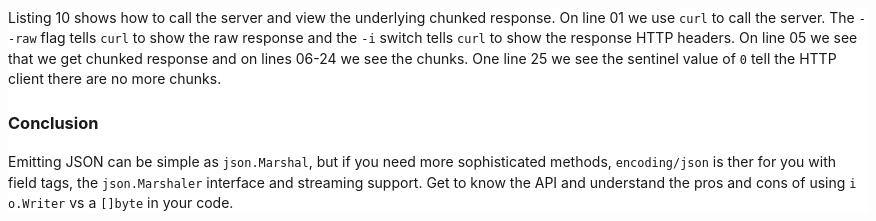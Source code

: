 Listing 10 shows how to call the server and view the underlying chunked response.
On line 01 we use `curl` to call the server. The `--raw` flag tells `curl` to show the raw response and the `-i` switch tells `curl` to show the response HTTP headers.
On line 05 we see that we get chunked response and on lines 06-24 we see the chunks.
One line 25 we see the sentinel value of `0` tell the HTTP client there are no more chunks.

### Conclusion

Emitting JSON can be simple as `json.Marshal`, but if you need more sophisticated methods, `encoding/json` is ther for you with field tags, the `json.Marshaler` interface and streaming support.
Get to know the API and understand the pros and cons of using `io.Writer` vs a `[]byte` in your code.
